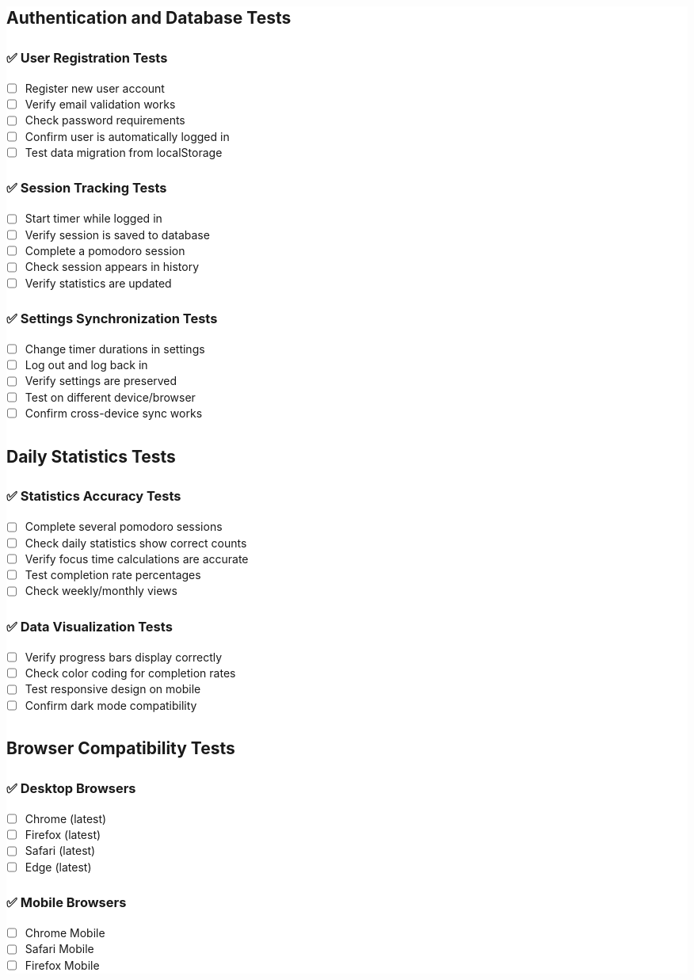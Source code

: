 ## Authentication and Database Tests

### ✅ **User Registration Tests**
- [ ] Register new user account
- [ ] Verify email validation works
- [ ] Check password requirements
- [ ] Confirm user is automatically logged in
- [ ] Test data migration from localStorage

### ✅ **Session Tracking Tests**
- [ ] Start timer while logged in
- [ ] Verify session is saved to database
- [ ] Complete a pomodoro session
- [ ] Check session appears in history
- [ ] Verify statistics are updated

### ✅ **Settings Synchronization Tests**
- [ ] Change timer durations in settings
- [ ] Log out and log back in
- [ ] Verify settings are preserved
- [ ] Test on different device/browser
- [ ] Confirm cross-device sync works

## Daily Statistics Tests

### ✅ **Statistics Accuracy Tests**
- [ ] Complete several pomodoro sessions
- [ ] Check daily statistics show correct counts
- [ ] Verify focus time calculations are accurate
- [ ] Test completion rate percentages
- [ ] Check weekly/monthly views

### ✅ **Data Visualization Tests**
- [ ] Verify progress bars display correctly
- [ ] Check color coding for completion rates
- [ ] Test responsive design on mobile
- [ ] Confirm dark mode compatibility

## Browser Compatibility Tests

### ✅ **Desktop Browsers**
- [ ] Chrome (latest)
- [ ] Firefox (latest)
- [ ] Safari (latest)
- [ ] Edge (latest)

### ✅ **Mobile Browsers**
- [ ] Chrome Mobile
- [ ] Safari Mobile
- [ ] Firefox Mobile
